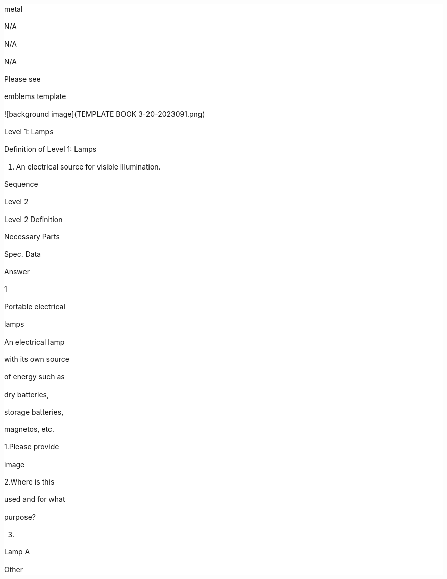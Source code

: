 metal

N/A

N/A

N/A

Please see

emblems template

![background image](TEMPLATE BOOK 3-20-2023091.png)

Level 1: Lamps

Definition of Level 1: Lamps

1. An electrical source for visible illumination.

Sequence

Level 2

Level 2 Definition

Necessary Parts

Spec. Data

Answer

1

Portable electrical

lamps

An electrical lamp

with its own source

of energy such as

dry batteries,

storage batteries,

magnetos, etc.

1.Please provide

image

2.Where is this

used and for what

purpose?

3.

Lamp A

Other
